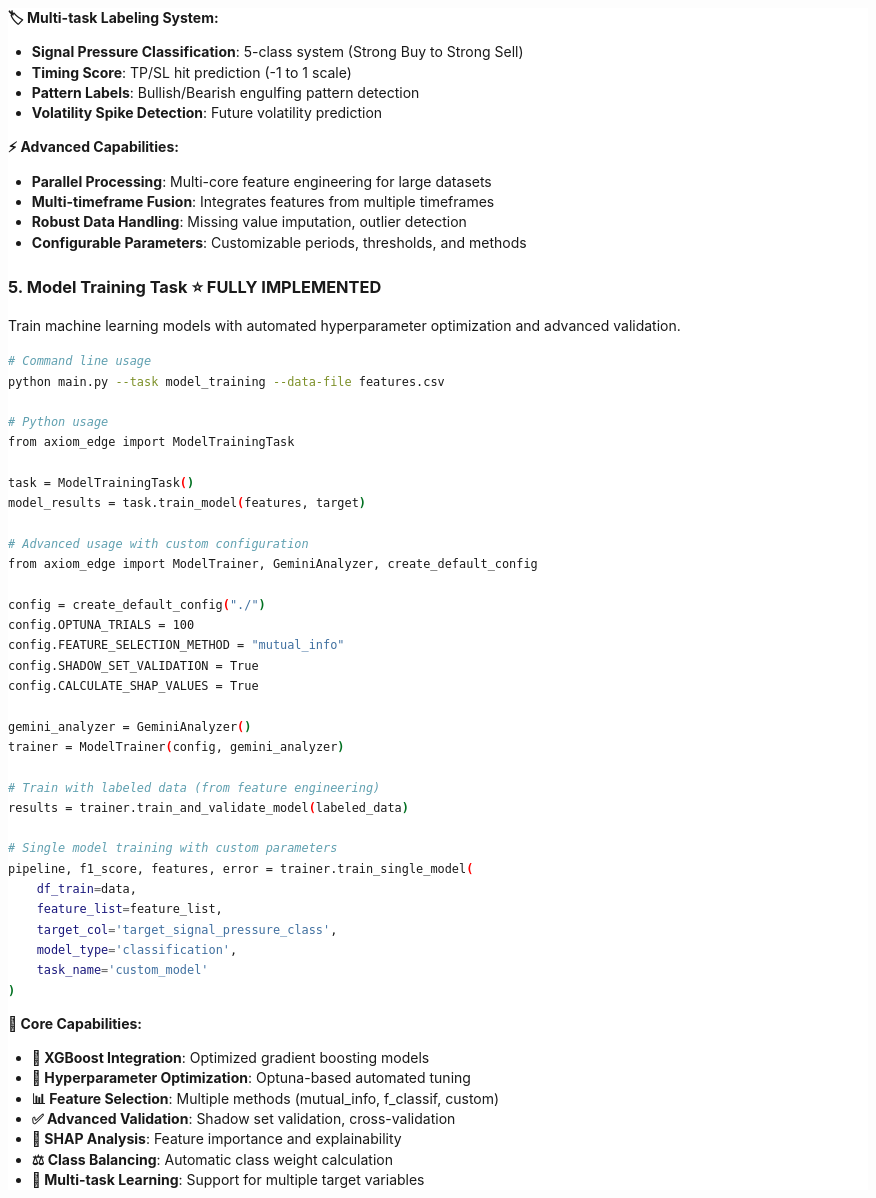 **🏷️ Multi-task Labeling System:**
- **Signal Pressure Classification**: 5-class system (Strong Buy to Strong Sell)
- **Timing Score**: TP/SL hit prediction (-1 to 1 scale)
- **Pattern Labels**: Bullish/Bearish engulfing pattern detection
- **Volatility Spike Detection**: Future volatility prediction

**⚡ Advanced Capabilities:**
- **Parallel Processing**: Multi-core feature engineering for large datasets
- **Multi-timeframe Fusion**: Integrates features from multiple timeframes
- **Robust Data Handling**: Missing value imputation, outlier detection
- **Configurable Parameters**: Customizable periods, thresholds, and methods

### 5. Model Training Task ⭐ **FULLY IMPLEMENTED**
Train machine learning models with automated hyperparameter optimization and advanced validation.

```bash
# Command line usage
python main.py --task model_training --data-file features.csv

# Python usage
from axiom_edge import ModelTrainingTask

task = ModelTrainingTask()
model_results = task.train_model(features, target)

# Advanced usage with custom configuration
from axiom_edge import ModelTrainer, GeminiAnalyzer, create_default_config

config = create_default_config("./")
config.OPTUNA_TRIALS = 100
config.FEATURE_SELECTION_METHOD = "mutual_info"
config.SHADOW_SET_VALIDATION = True
config.CALCULATE_SHAP_VALUES = True

gemini_analyzer = GeminiAnalyzer()
trainer = ModelTrainer(config, gemini_analyzer)

# Train with labeled data (from feature engineering)
results = trainer.train_and_validate_model(labeled_data)

# Single model training with custom parameters
pipeline, f1_score, features, error = trainer.train_single_model(
    df_train=data,
    feature_list=feature_list,
    target_col='target_signal_pressure_class',
    model_type='classification',
    task_name='custom_model'
)
```

**🎯 Core Capabilities:**
- **🤖 XGBoost Integration**: Optimized gradient boosting models
- **🔧 Hyperparameter Optimization**: Optuna-based automated tuning
- **📊 Feature Selection**: Multiple methods (mutual_info, f_classif, custom)
- **✅ Advanced Validation**: Shadow set validation, cross-validation
- **🧠 SHAP Analysis**: Feature importance and explainability
- **⚖️ Class Balancing**: Automatic class weight calculation
- **🎯 Multi-task Learning**: Support for multiple target variables
